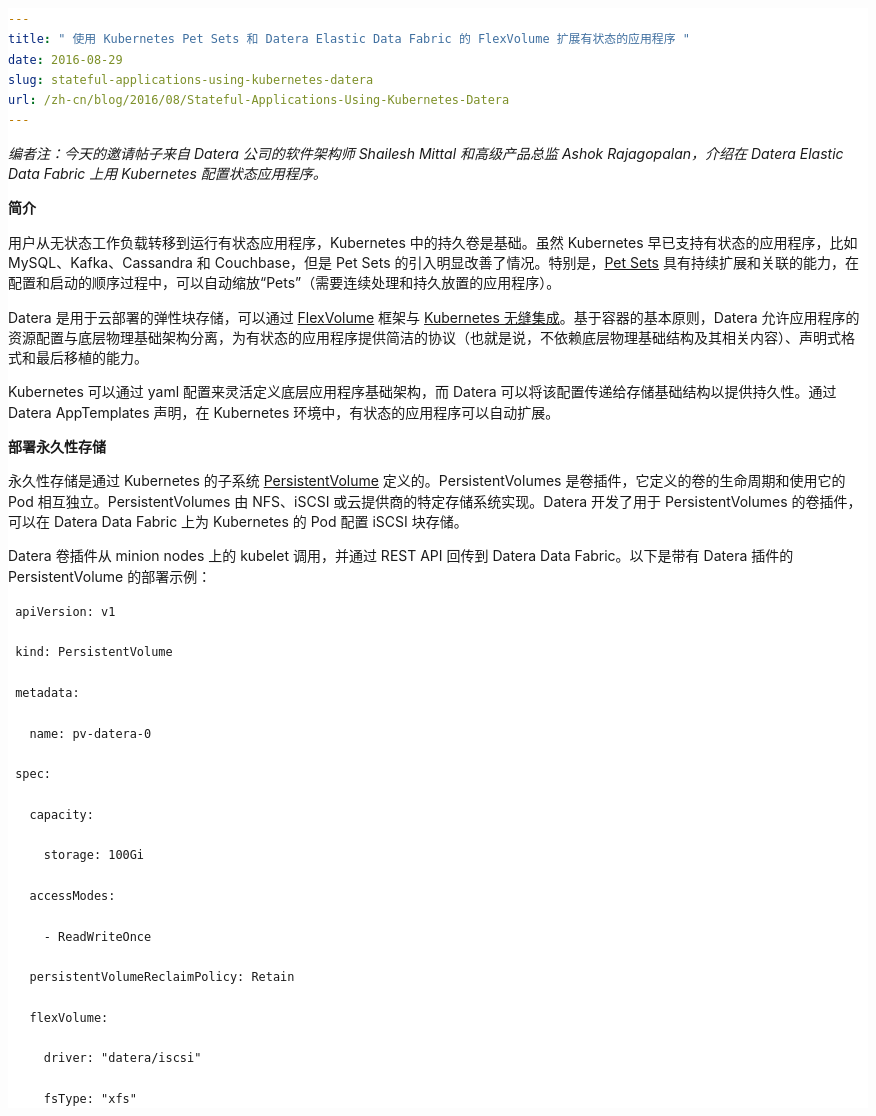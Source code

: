 ```yaml
---
title: " 使用 Kubernetes Pet Sets 和 Datera Elastic Data Fabric 的 FlexVolume 扩展有状态的应用程序 "
date: 2016-08-29
slug: stateful-applications-using-kubernetes-datera
url: /zh-cn/blog/2016/08/Stateful-Applications-Using-Kubernetes-Datera
---
```




_编者注：今天的邀请帖子来自 Datera 公司的软件架构师 Shailesh Mittal 和高级产品总监 Ashok Rajagopalan，介绍在 Datera Elastic Data Fabric 上用 Kubernetes 配置状态应用程序。_


**简介** 

用户从无状态工作负载转移到运行有状态应用程序，Kubernetes 中的持久卷是基础。虽然 Kubernetes 早已支持有状态的应用程序，比如 MySQL、Kafka、Cassandra 和 Couchbase，但是 Pet Sets 的引入明显改善了情况。特别是，[Pet Sets](/docs/user-guide/petset/) 具有持续扩展和关联的能力，在配置和启动的顺序过程中，可以自动缩放“Pets”（需要连续处理和持久放置的应用程序）。


Datera 是用于云部署的弹性块存储，可以通过 [FlexVolume](/docs/user-guide/volumes/#flexvolume) 框架与 [Kubernetes 无缝集成](http://datera.io/blog-library/8/19/datera-simplifies-stateful-containers-on-kubernetes-13)。基于容器的基本原则，Datera 允许应用程序的资源配置与底层物理基础架构分离，为有状态的应用程序提供简洁的协议（也就是说，不依赖底层物理基础结构及其相关内容）、声明式格式和最后移植的能力。


Kubernetes 可以通过 yaml 配置来灵活定义底层应用程序基础架构，而 Datera 可以将该配置传递给存储基础结构以提供持久性。通过 Datera AppTemplates 声明，在 Kubernetes 环境中，有状态的应用程序可以自动扩展。





**部署永久性存储**



永久性存储是通过 Kubernetes 的子系统 [PersistentVolume](/docs/user-guide/persistent-volumes/#persistent-volumes) 定义的。PersistentVolumes 是卷插件，它定义的卷的生命周期和使用它的 Pod 相互独立。PersistentVolumes 由 NFS、iSCSI 或云提供商的特定存储系统实现。Datera 开发了用于 PersistentVolumes 的卷插件，可以在 Datera Data Fabric 上为 Kubernetes 的 Pod 配置 iSCSI 块存储。



Datera 卷插件从 minion nodes 上的 kubelet 调用，并通过 REST API 回传到 Datera Data Fabric。以下是带有 Datera 插件的 PersistentVolume 的部署示例：


 ```
  apiVersion: v1

  kind: PersistentVolume

  metadata:

    name: pv-datera-0

  spec:

    capacity:

      storage: 100Gi

    accessModes:

      - ReadWriteOnce

    persistentVolumeReclaimPolicy: Retain

    flexVolume:

      driver: "datera/iscsi"

      fsType: "xfs"
 ```